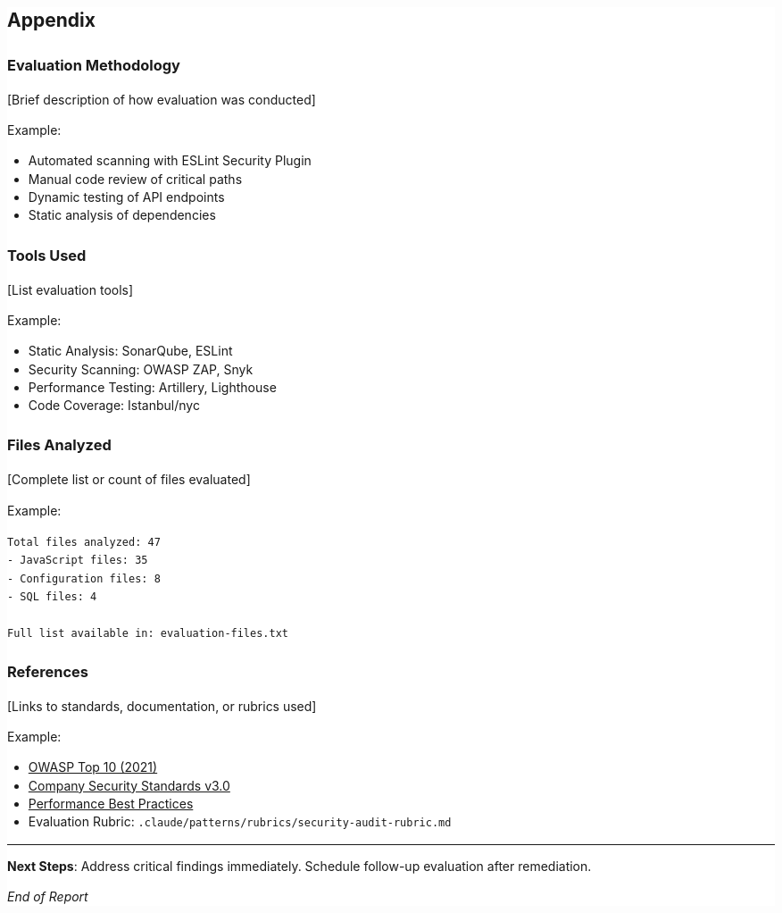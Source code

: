 ## Appendix

### Evaluation Methodology
[Brief description of how evaluation was conducted]

Example:
- Automated scanning with ESLint Security Plugin
- Manual code review of critical paths
- Dynamic testing of API endpoints
- Static analysis of dependencies

### Tools Used
[List evaluation tools]

Example:
- Static Analysis: SonarQube, ESLint
- Security Scanning: OWASP ZAP, Snyk
- Performance Testing: Artillery, Lighthouse
- Code Coverage: Istanbul/nyc

### Files Analyzed
[Complete list or count of files evaluated]

Example:
```
Total files analyzed: 47
- JavaScript files: 35
- Configuration files: 8
- SQL files: 4

Full list available in: evaluation-files.txt
```

### References
[Links to standards, documentation, or rubrics used]

Example:
- [OWASP Top 10 (2021)](https://owasp.org/Top10/)
- [Company Security Standards v3.0](internal-link)
- [Performance Best Practices](internal-link)
- Evaluation Rubric: `.claude/patterns/rubrics/security-audit-rubric.md`

---

**Next Steps**: Address critical findings immediately. Schedule follow-up evaluation after remediation.

*End of Report*